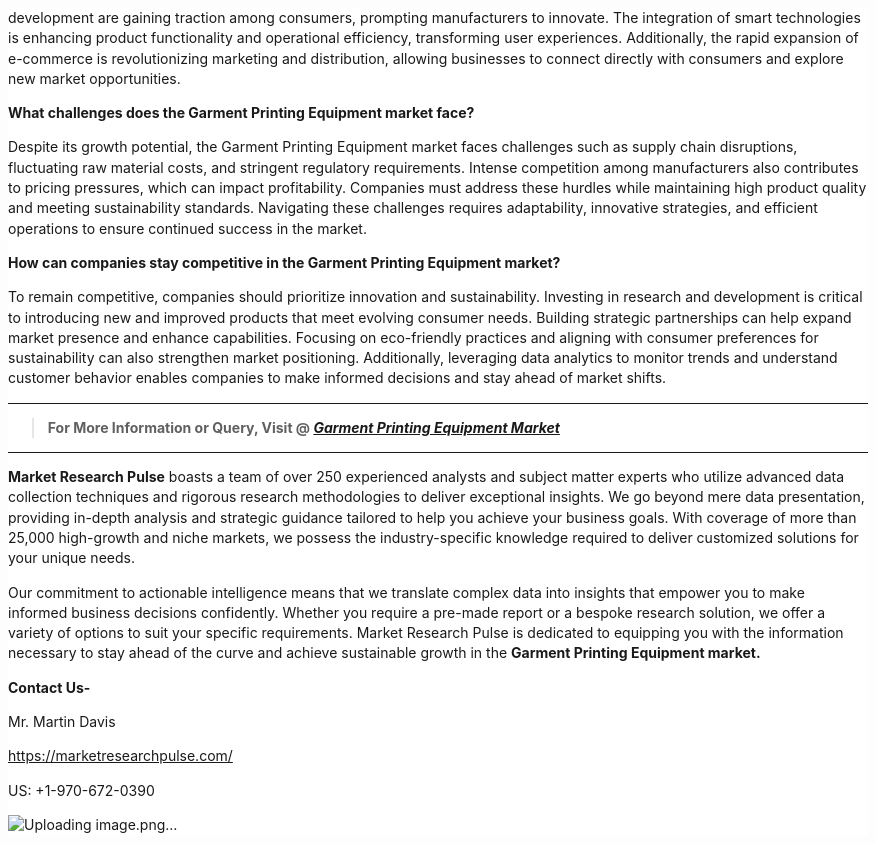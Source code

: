 development are gaining traction among consumers, prompting manufacturers to innovate. The integration of smart technologies is enhancing product functionality and operational efficiency, transforming user experiences. Additionally, the rapid expansion of e-commerce is revolutionizing marketing and distribution, allowing businesses to connect directly with consumers and explore new market opportunities.</p><p><strong>What challenges does the Garment Printing Equipment market face?</strong></p><p>Despite its growth potential, the Garment Printing Equipment market faces challenges such as supply chain disruptions, fluctuating raw material costs, and stringent regulatory requirements. Intense competition among manufacturers also contributes to pricing pressures, which can impact profitability. Companies must address these hurdles while maintaining high product quality and meeting sustainability standards. Navigating these challenges requires adaptability, innovative strategies, and efficient operations to ensure continued success in the market.</p><p><strong>How can companies stay competitive in the Garment Printing Equipment market?</strong></p><p>To remain competitive, companies should prioritize innovation and sustainability. Investing in research and development is critical to introducing new and improved products that meet evolving consumer needs. Building strategic partnerships can help expand market presence and enhance capabilities. Focusing on eco-friendly practices and aligning with consumer preferences for sustainability can also strengthen market positioning. Additionally, leveraging data analytics to monitor trends and understand customer behavior enables companies to make informed decisions and stay ahead of market shifts.</p><hr /><blockquote><p><strong>For More Information or Query, Visit @&nbsp;<em><a href="https://marketresearchpulse.com/report/39255/garment-printing-equipment-market?utm_source=Linkedin&utm_medium=029">Garment Printing Equipment Market</a></em></strong></p></blockquote><hr /><p><strong>Market Research Pulse</strong> boasts a team of over 250 experienced analysts and subject matter experts who utilize advanced data collection techniques and rigorous research methodologies to deliver exceptional insights. We go beyond mere data presentation, providing in-depth analysis and strategic guidance tailored to help you achieve your business goals. With coverage of more than 25,000 high-growth and niche markets, we possess the industry-specific knowledge required to deliver customized solutions for your unique needs.</p><p>Our commitment to actionable intelligence means that we translate complex data into insights that empower you to make informed business decisions confidently. Whether you require a pre-made report or a bespoke research solution, we offer a variety of options to suit your specific requirements. Market Research Pulse is dedicated to equipping you with the information necessary to stay ahead of the curve and achieve sustainable growth in the <strong>Garment Printing Equipment market.</strong></p><p><strong>Contact Us-</strong></p><p>Mr. Martin Davis</p><p>https://marketresearchpulse.com/</p><p>US: +1-970-672-0390</p>
![Uploading image.png…]()
